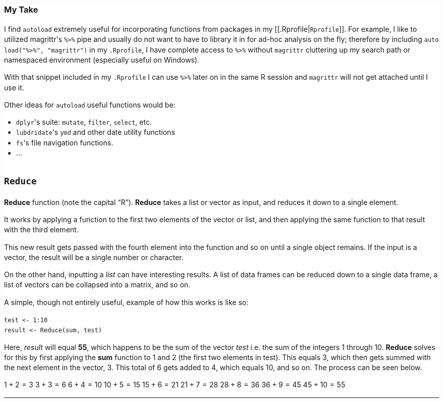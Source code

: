 ### My Take

I find `autoload` extremely useful for incorporating functions from packages in my \[\[.Rprofile|`Rprofile`\]\].  For example, I like to utilized magrittr's `%>%` pipe and usually do not want to have to library it in for ad-hoc analysis on the fly; therefore by including `autoload("%>%", "magrittr")` in my `.Rprofile`, I have complete access to `%>%` without `magrittr` cluttering up my search path or namespaced environment (especially useful on Windows).

With that snippet included in my `.Rprofile` I can use `%>%` later on in the same R session and `magrittr` will not get attached until I use it.

Other ideas for `autoload` useful functions would be:

* `dplyr`'s suite: `mutate`, `filter`, `select`, etc.
* `lubdridate`'s `ymd` and other date utility functions
* `fs`'s file navigation functions.
* ...

## `Reduce`

**Reduce** function (note the capital “R”). **Reduce** takes a list or vector as input, and reduces it down to a single element. 

It works by applying a function to the first two elements of the vector or list, and then applying the same function to that result with the third element. 

This new result gets passed with the fourth element into the function and so on until a single object remains. If the input is a vector, the result will be a single number or character. 

On the other hand, inputting a *list* can have interesting results. A list of data frames can be reduced down to a single data frame, a list of vectors can be collapsed into a matrix, and so on.

A simple, though not entirely useful, example of how this works is like so:

````
test <- 1:10 
result <- Reduce(sum, test)
````

Here, *result* will equal **55**, which happens to be the sum of the vector *test* i.e. the sum of the integers 1 through 10. **Reduce** solves for this by first applying the **sum** function to 1 and 2 (the first two elements in test). This equals 3, which then gets summed with the next element in the vector, 3. This total of 6 gets added to 4, which equals 10, and so on. The process can be seen below.

$1 + 2 = 3$
$3 + 3 = 6$
$6 + 4 = 10$
$10 + 5 = 15$
$15 + 6 = 21$
$21 + 7 = 28$
$28 + 8 = 36$
$36 + 9 = 45$
$45 + 10 = 55$

---
